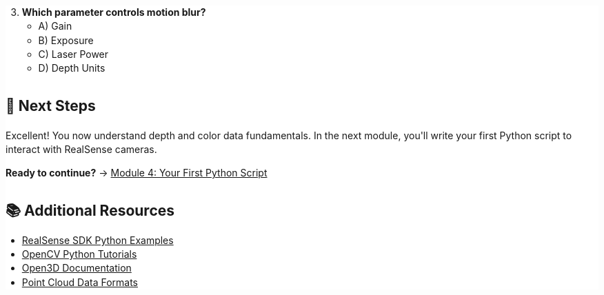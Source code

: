 3. **Which parameter controls motion blur?**
   - A) Gain
   - B) Exposure
   - C) Laser Power
   - D) Depth Units

## 🎯 Next Steps

Excellent! You now understand depth and color data fundamentals. In the next module, you'll write your first Python script to interact with RealSense cameras.

**Ready to continue?** → [Module 4: Your First Python Script](./module-4-python-script.md)

## 📚 Additional Resources

- [RealSense SDK Python Examples](https://github.com/IntelRealSense/librealsense/tree/master/wrappers/python/examples)
- [OpenCV Python Tutorials](https://opencv-python-tutroals.readthedocs.io/)
- [Open3D Documentation](http://www.open3d.org/docs/)
- [Point Cloud Data Formats](https://en.wikipedia.org/wiki/Point_cloud)
